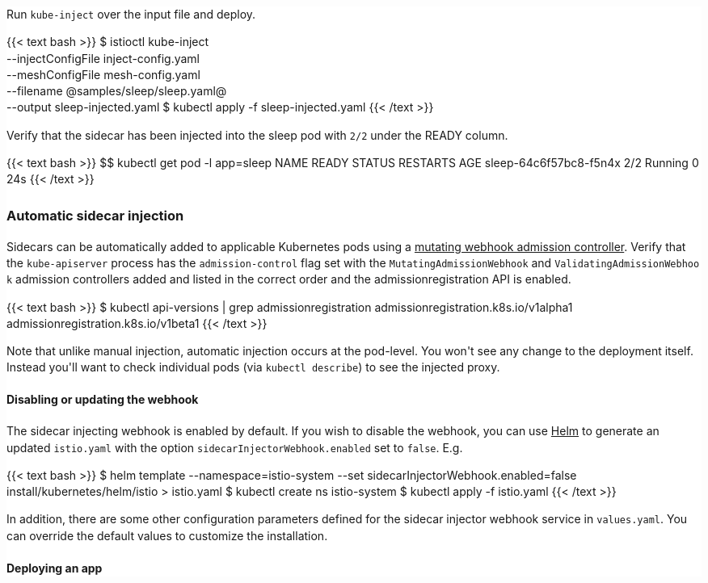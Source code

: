 Run `kube-inject` over the input file and deploy.

{{< text bash >}}
$ istioctl kube-inject \
    --injectConfigFile inject-config.yaml \
    --meshConfigFile mesh-config.yaml \
    --filename @samples/sleep/sleep.yaml@ \
    --output sleep-injected.yaml
$ kubectl apply -f sleep-injected.yaml
{{< /text >}}

Verify that the sidecar has been injected into the sleep pod with `2/2` under the READY column.

{{< text bash >}}
$$ kubectl get pod  -l app=sleep
NAME                     READY   STATUS    RESTARTS   AGE
sleep-64c6f57bc8-f5n4x   2/2     Running   0          24s
{{< /text >}}

### Automatic sidecar injection

Sidecars can be automatically added to applicable Kubernetes pods using a
[mutating webhook admission controller](https://kubernetes.io/docs/admin/admission-controllers/).
Verify that the `kube-apiserver` process has the `admission-control` flag set with the `MutatingAdmissionWebhook` and `ValidatingAdmissionWebhook` admission controllers added and listed in the correct order and the admissionregistration API is enabled.

{{< text bash >}}
$ kubectl api-versions | grep admissionregistration
admissionregistration.k8s.io/v1alpha1
admissionregistration.k8s.io/v1beta1
{{< /text >}}

Note that unlike manual injection, automatic injection occurs at the pod-level. You won't see any change to the deployment itself. Instead you'll want to check individual pods (via `kubectl describe`) to see the injected proxy.

#### Disabling or updating the webhook

The sidecar injecting webhook is enabled by default. If you wish to disable the webhook, you can
use [Helm](/docs/setup/kubernetes/install/helm/) to generate an updated `istio.yaml`
with the option `sidecarInjectorWebhook.enabled` set to `false`. E.g.

{{< text bash >}}
$ helm template --namespace=istio-system --set sidecarInjectorWebhook.enabled=false install/kubernetes/helm/istio > istio.yaml
$ kubectl create ns istio-system
$ kubectl apply -f istio.yaml
{{< /text >}}

In addition, there are some other configuration parameters defined for the sidecar injector webhook
service in `values.yaml`. You can override the default values to customize the installation.

#### Deploying an app
